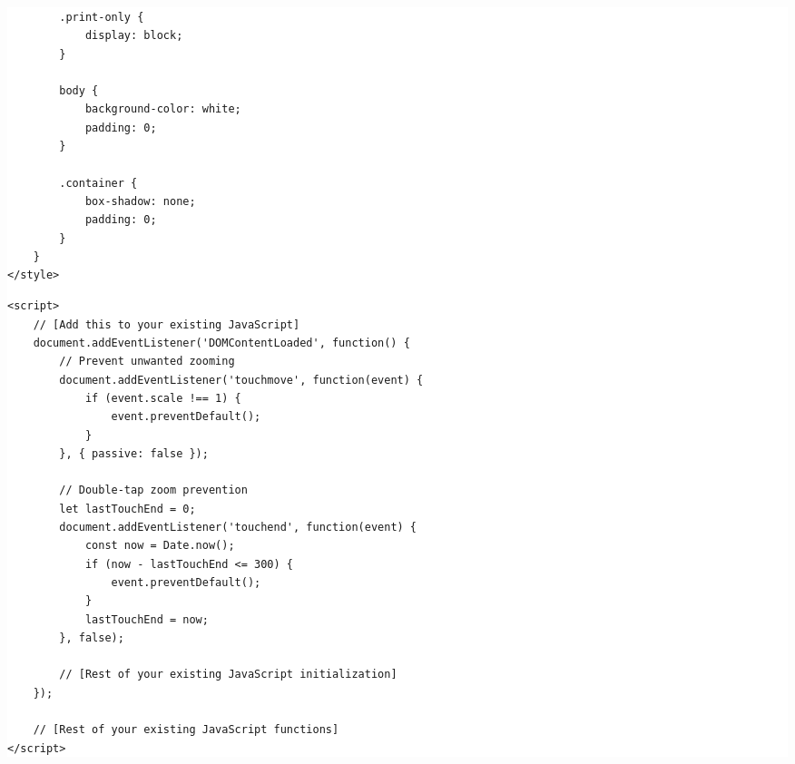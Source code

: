            .print-only {
                display: block;
            }
            
            body {
                background-color: white;
                padding: 0;
            }
            
            .container {
                box-shadow: none;
                padding: 0;
            }
        }
    </style>
</head>
<body>
    <!-- [Rest of your HTML content remains exactly the same] -->
    
    <script>
        // [Add this to your existing JavaScript]
        document.addEventListener('DOMContentLoaded', function() {
            // Prevent unwanted zooming
            document.addEventListener('touchmove', function(event) {
                if (event.scale !== 1) {
                    event.preventDefault();
                }
            }, { passive: false });
            
            // Double-tap zoom prevention
            let lastTouchEnd = 0;
            document.addEventListener('touchend', function(event) {
                const now = Date.now();
                if (now - lastTouchEnd <= 300) {
                    event.preventDefault();
                }
                lastTouchEnd = now;
            }, false);
            
            // [Rest of your existing JavaScript initialization]
        });
        
        // [Rest of your existing JavaScript functions]
    </script>
</body>
</html>
<head>
    <meta charset="UTF-8">
    <meta name="viewport" content="width=device-width, initial-scale=1.0, maximum-scale=1.0, user-scalable=no, shrink-to-fit=no">
    <title>Car Travel Services Billing System</title>
    <style>
        /* Add this to your existing CSS */
        html {
            -webkit-text-size-adjust: 100%;
            -ms-text-size-adjust: 100%;
            touch-action: manipulation;
        }
        